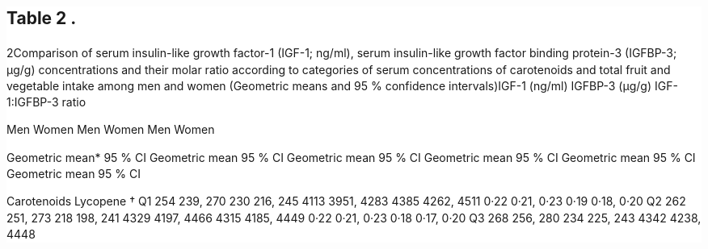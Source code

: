 

## Table 2 .
2Comparison of serum insulin-like growth factor-1 (IGF-1; ng/ml), serum insulin-like growth factor binding protein-3 (IGFBP-3; μg/g) concentrations and their molar ratio according to categories of serum concentrations of carotenoids and total fruit and vegetable intake among men and women (Geometric means and 95 % confidence intervals)IGF-1 (ng/ml) 
IGFBP-3 (μg/g) 
IGF-1:IGFBP-3 ratio 

Men 
Women 
Men 
Women 
Men 
Women 

Geometric mean* 
95 % CI 
Geometric mean 
95 % CI 
Geometric mean 
95 % CI 
Geometric mean 
95 % CI 
Geometric mean 
95 % CI 
Geometric mean 
95 % CI 

Carotenoids 
Lycopene † 
Q1 
254 
239, 270 
230 
216, 245 
4113 
3951, 4283 
4385 
4262, 4511 
0·22 
0·21, 0·23 
0·19 
0·18, 0·20 
Q2 
262 
251, 273 
218 
198, 241 
4329 
4197, 4466 
4315 
4185, 4449 
0·22 
0·21, 0·23 
0·18 
0·17, 0·20 
Q3 
268 
256, 280 
234 
225, 243 
4342 
4238, 4448 